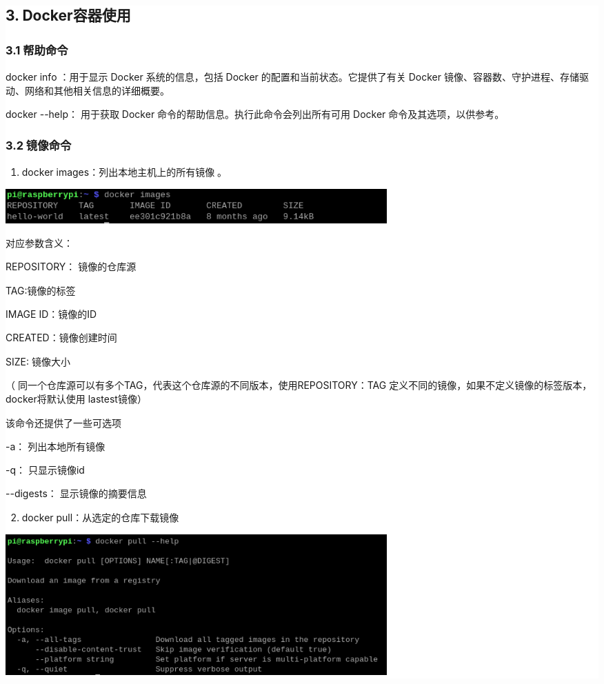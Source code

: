 ## 3. Docker容器使用

### 3.1 帮助命令 

docker info ：用于显示 Docker 系统的信息，包括 Docker 的配置和当前状态。它提供了有关 Docker 镜像、容器数、守护进程、存储驱动、网络和其他相关信息的详细概要。

docker --help： 用于获取 Docker 命令的帮助信息。执行此命令会列出所有可用 Docker 命令及其选项，以供参考。

### 3.2 镜像命令 

1)  docker images：列出本地主机上的所有镜像 。

<img src="../_static/media/chapter_5/section_3/image1.png" style="width:5.76042in;height:0.51875in" />

对应参数含义：

REPOSITORY： 镜像的仓库源

TAG:镜像的标签

IMAGE ID：镜像的ID

CREATED：镜像创建时间

SIZE: 镜像大小

（ 同一个仓库源可以有多个TAG，代表这个仓库源的不同版本，使用REPOSITORY：TAG 定义不同的镜像，如果不定义镜像的标签版本，docker将默认使用 lastest镜像）

该命令还提供了一些可选项

-a： 列出本地所有镜像

-q： 只显示镜像id

--digests： 显示镜像的摘要信息

2)  docker pull：从选定的仓库下载镜像

<img src="../_static/media/chapter_5/section_3/image2.png" style="width:5.75972in;height:2.12431in" />
